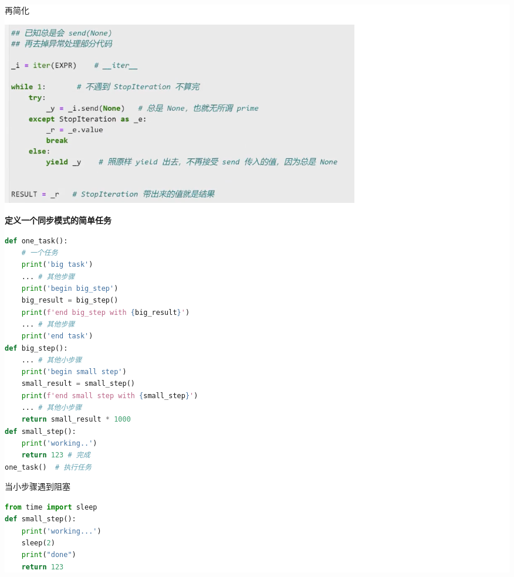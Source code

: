 再简化

![image-20220608191917826](python%20%E5%BA%95%E5%B1%82%E5%85%A5%E9%97%A8.assets/image-20220608191917826.png)

**定义一个同步模式的简单任务**

```python
def one_task():
    # 一个任务
    print('big task')
    ... # 其他步骤
    print('begin big_step')
    big_result = big_step()
    print(f'end big_step with {big_result}')
    ... # 其他步骤
    print('end task')
def big_step():
    ... # 其他小步骤
    print('begin small step')
    small_result = small_step()
    print(f'end small step with {small_step}')
    ... # 其他小步骤
    return small_result * 1000
def small_step():
    print('working..')
    return 123 # 完成
one_task()  # 执行任务
```

当小步骤遇到阻塞

```python
from time import sleep
def small_step():
    print('working...')
    sleep(2)
    print("done")
    return 123
```
